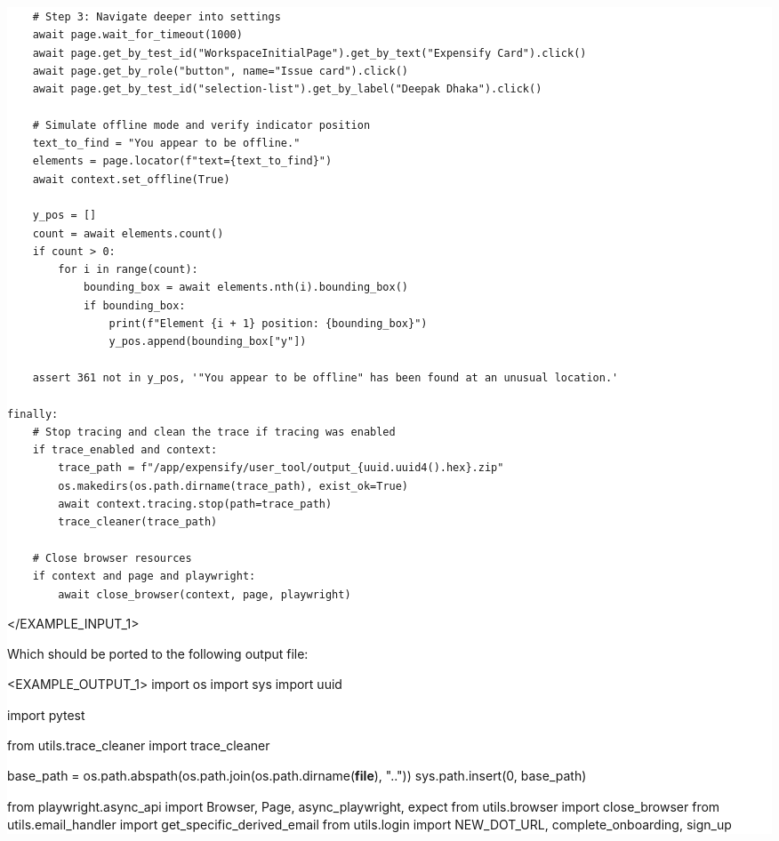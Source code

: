         # Step 3: Navigate deeper into settings
        await page.wait_for_timeout(1000)
        await page.get_by_test_id("WorkspaceInitialPage").get_by_text("Expensify Card").click()
        await page.get_by_role("button", name="Issue card").click()
        await page.get_by_test_id("selection-list").get_by_label("Deepak Dhaka").click()

        # Simulate offline mode and verify indicator position
        text_to_find = "You appear to be offline."
        elements = page.locator(f"text={text_to_find}")
        await context.set_offline(True)

        y_pos = []
        count = await elements.count()
        if count > 0:
            for i in range(count):
                bounding_box = await elements.nth(i).bounding_box()
                if bounding_box:
                    print(f"Element {i + 1} position: {bounding_box}")
                    y_pos.append(bounding_box["y"])

        assert 361 not in y_pos, '"You appear to be offline" has been found at an unusual location.'

    finally:
        # Stop tracing and clean the trace if tracing was enabled
        if trace_enabled and context:
            trace_path = f"/app/expensify/user_tool/output_{uuid.uuid4().hex}.zip"
            os.makedirs(os.path.dirname(trace_path), exist_ok=True)
            await context.tracing.stop(path=trace_path)
            trace_cleaner(trace_path)

        # Close browser resources
        if context and page and playwright:
            await close_browser(context, page, playwright)
</EXAMPLE_INPUT_1>

Which should be ported to the following output file:

<EXAMPLE_OUTPUT_1>
import os
import sys
import uuid

import pytest

from utils.trace_cleaner import trace_cleaner

base_path = os.path.abspath(os.path.join(os.path.dirname(__file__), ".."))
sys.path.insert(0, base_path)

from playwright.async_api import Browser, Page, async_playwright, expect
from utils.browser import close_browser
from utils.email_handler import get_specific_derived_email
from utils.login import NEW_DOT_URL, complete_onboarding, sign_up
